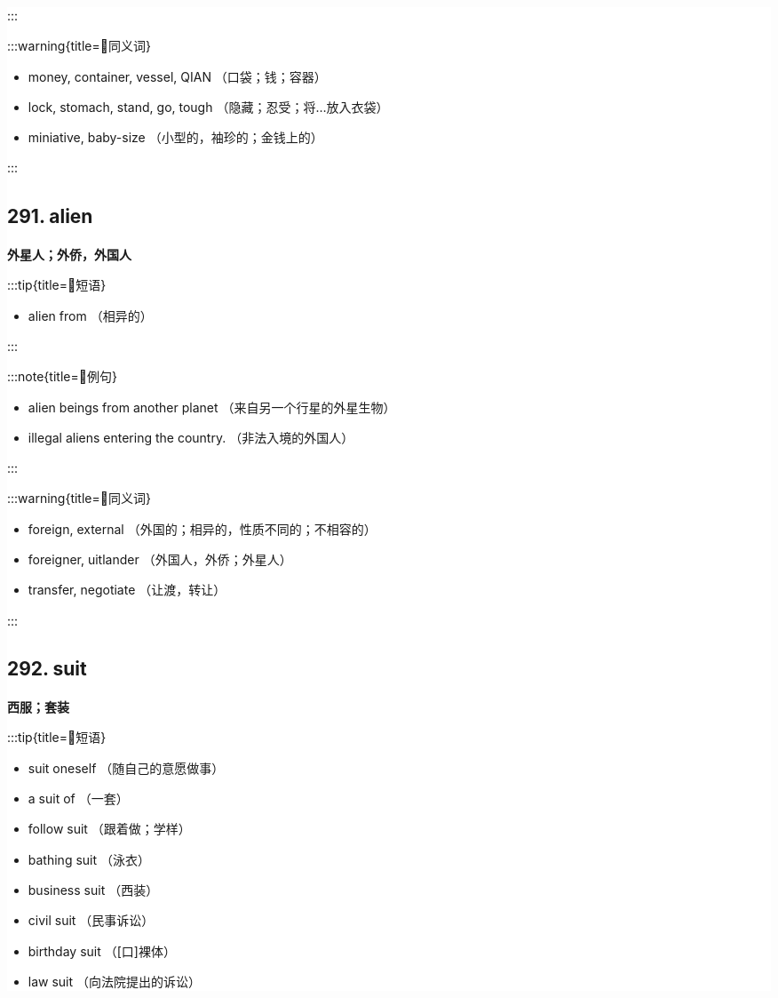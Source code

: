 :::

:::warning{title=🤔同义词}

- money, container, vessel, QIAN （口袋；钱；容器）

- lock, stomach, stand, go, tough （隐藏；忍受；将…放入衣袋）

- miniative, baby-size （小型的，袖珍的；金钱上的）

:::


## 291. alien

**外星人；外侨，外国人**

:::tip{title=🤩短语}

- alien from （相异的）

:::

:::note{title=🎤例句}

- alien beings from another planet （来自另一个行星的外星生物）

- illegal aliens entering the country. （非法入境的外国人）

:::

:::warning{title=🤔同义词}

- foreign, external （外国的；相异的，性质不同的；不相容的）

- foreigner, uitlander （外国人，外侨；外星人）

- transfer, negotiate （让渡，转让）

:::


## 292. suit

**西服；套装**

:::tip{title=🤩短语}

- suit oneself （随自己的意愿做事）

- a suit of （一套）

- follow suit （跟着做；学样）

- bathing suit （泳衣）

- business suit （西装）

- civil suit （民事诉讼）

- birthday suit （[口]裸体）

- law suit （向法院提出的诉讼）

